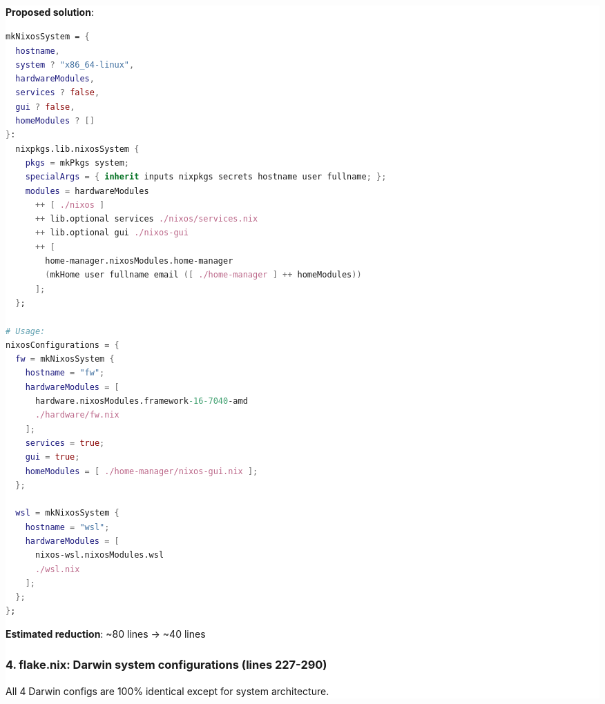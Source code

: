 **Proposed solution**:
```nix
mkNixosSystem = {
  hostname,
  system ? "x86_64-linux",
  hardwareModules,
  services ? false,
  gui ? false,
  homeModules ? []
}:
  nixpkgs.lib.nixosSystem {
    pkgs = mkPkgs system;
    specialArgs = { inherit inputs nixpkgs secrets hostname user fullname; };
    modules = hardwareModules
      ++ [ ./nixos ]
      ++ lib.optional services ./nixos/services.nix
      ++ lib.optional gui ./nixos-gui
      ++ [
        home-manager.nixosModules.home-manager
        (mkHome user fullname email ([ ./home-manager ] ++ homeModules))
      ];
  };

# Usage:
nixosConfigurations = {
  fw = mkNixosSystem {
    hostname = "fw";
    hardwareModules = [
      hardware.nixosModules.framework-16-7040-amd
      ./hardware/fw.nix
    ];
    services = true;
    gui = true;
    homeModules = [ ./home-manager/nixos-gui.nix ];
  };

  wsl = mkNixosSystem {
    hostname = "wsl";
    hardwareModules = [
      nixos-wsl.nixosModules.wsl
      ./wsl.nix
    ];
  };
};
```

**Estimated reduction**: ~80 lines → ~40 lines

### 4. flake.nix: Darwin system configurations (lines 227-290)

All 4 Darwin configs are 100% identical except for system architecture.
